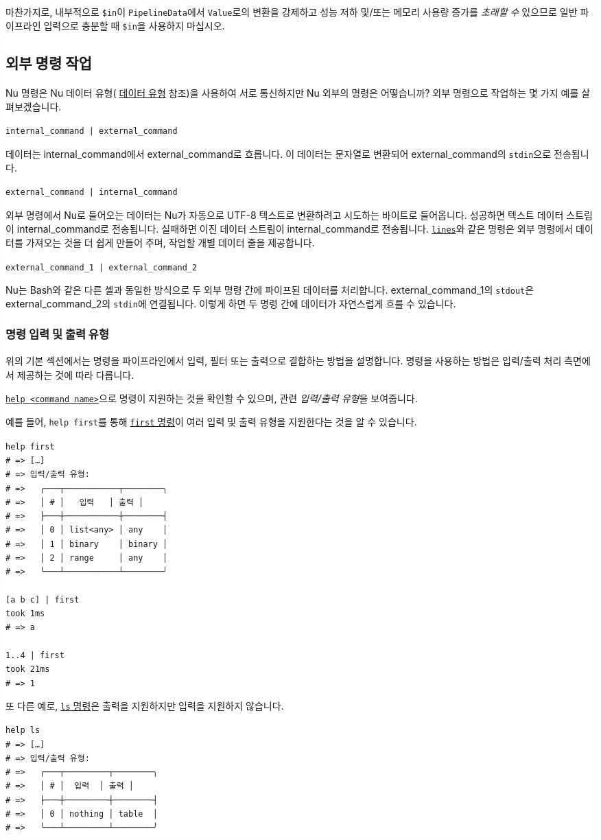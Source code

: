 마찬가지로, 내부적으로 `$in`이 `PipelineData`에서 `Value`로의 변환을 강제하고 성능 저하 및/또는 메모리 사용량 증가를 _초래할 수_ 있으므로 일반 파이프라인 입력으로 충분할 때 `$in`을 사용하지 마십시오.

## 외부 명령 작업

Nu 명령은 Nu 데이터 유형( [데이터 유형](types_of_data.md) 참조)을 사용하여 서로 통신하지만 Nu 외부의 명령은 어떻습니까? 외부 명령으로 작업하는 몇 가지 예를 살펴보겠습니다.

`internal_command | external_command`

데이터는 internal_command에서 external_command로 흐릅니다. 이 데이터는 문자열로 변환되어 external_command의 `stdin`으로 전송됩니다.

`external_command | internal_command`

외부 명령에서 Nu로 들어오는 데이터는 Nu가 자동으로 UTF-8 텍스트로 변환하려고 시도하는 바이트로 들어옵니다. 성공하면 텍스트 데이터 스트림이 internal_command로 전송됩니다. 실패하면 이진 데이터 스트림이 internal_command로 전송됩니다. [`lines`](/commands/docs/lines.md)와 같은 명령은 외부 명령에서 데이터를 가져오는 것을 더 쉽게 만들어 주며, 작업할 개별 데이터 줄을 제공합니다.

`external_command_1 | external_command_2`

Nu는 Bash와 같은 다른 셸과 동일한 방식으로 두 외부 명령 간에 파이프된 데이터를 처리합니다. external_command_1의 `stdout`은 external_command_2의 `stdin`에 연결됩니다. 이렇게 하면 두 명령 간에 데이터가 자연스럽게 흐를 수 있습니다.

### 명령 입력 및 출력 유형

위의 기본 섹션에서는 명령을 파이프라인에서 입력, 필터 또는 출력으로 결합하는 방법을 설명합니다.
명령을 사용하는 방법은 입력/출력 처리 측면에서 제공하는 것에 따라 다릅니다.

[`help <command name>`](/commands/docs/help.md)으로 명령이 지원하는 것을 확인할 수 있으며, 관련 *입력/출력 유형*을 보여줍니다.

예를 들어, `help first`를 통해 [`first` 명령](/commands/docs/first.md)이 여러 입력 및 출력 유형을 지원한다는 것을 알 수 있습니다.

```nu
help first
# => […]
# => 입력/출력 유형:
# =>   ╭───┬───────────┬────────╮
# =>   │ # │   입력   │ 출력 │
# =>   ├───┼───────────┼────────┤
# =>   │ 0 │ list<any> │ any    │
# =>   │ 1 │ binary    │ binary │
# =>   │ 2 │ range     │ any    │
# =>   ╰───┴───────────┴────────╯

[a b c] | first                                                                                                                                   took 1ms
# => a

1..4 | first                                                                                                                                     took 21ms
# => 1
```

또 다른 예로, [`ls` 명령](/commands/docs/ls.md)은 출력을 지원하지만 입력을 지원하지 않습니다.

```nu
help ls
# => […]
# => 입력/출력 유형:
# =>   ╭───┬─────────┬────────╮
# =>   │ # │  입력  │ 출력 │
# =>   ├───┼─────────┼────────┤
# =>   │ 0 │ nothing │ table  │
# =>   ╰───┴─────────┴────────╯
```
